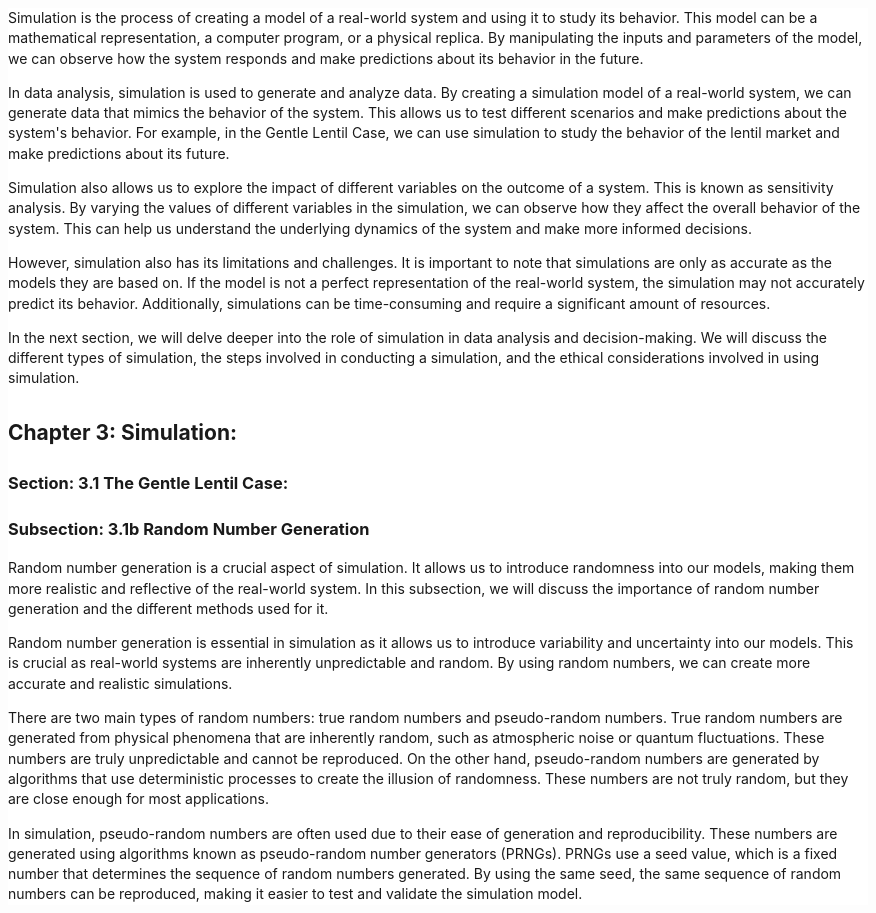 Simulation is the process of creating a model of a real-world system and using it to study its behavior. This model can be a mathematical representation, a computer program, or a physical replica. By manipulating the inputs and parameters of the model, we can observe how the system responds and make predictions about its behavior in the future.

In data analysis, simulation is used to generate and analyze data. By creating a simulation model of a real-world system, we can generate data that mimics the behavior of the system. This allows us to test different scenarios and make predictions about the system's behavior. For example, in the Gentle Lentil Case, we can use simulation to study the behavior of the lentil market and make predictions about its future.

Simulation also allows us to explore the impact of different variables on the outcome of a system. This is known as sensitivity analysis. By varying the values of different variables in the simulation, we can observe how they affect the overall behavior of the system. This can help us understand the underlying dynamics of the system and make more informed decisions.

However, simulation also has its limitations and challenges. It is important to note that simulations are only as accurate as the models they are based on. If the model is not a perfect representation of the real-world system, the simulation may not accurately predict its behavior. Additionally, simulations can be time-consuming and require a significant amount of resources.

In the next section, we will delve deeper into the role of simulation in data analysis and decision-making. We will discuss the different types of simulation, the steps involved in conducting a simulation, and the ethical considerations involved in using simulation. 


## Chapter 3: Simulation:




### Section: 3.1 The Gentle Lentil Case:

### Subsection: 3.1b Random Number Generation

Random number generation is a crucial aspect of simulation. It allows us to introduce randomness into our models, making them more realistic and reflective of the real-world system. In this subsection, we will discuss the importance of random number generation and the different methods used for it.

Random number generation is essential in simulation as it allows us to introduce variability and uncertainty into our models. This is crucial as real-world systems are inherently unpredictable and random. By using random numbers, we can create more accurate and realistic simulations.

There are two main types of random numbers: true random numbers and pseudo-random numbers. True random numbers are generated from physical phenomena that are inherently random, such as atmospheric noise or quantum fluctuations. These numbers are truly unpredictable and cannot be reproduced. On the other hand, pseudo-random numbers are generated by algorithms that use deterministic processes to create the illusion of randomness. These numbers are not truly random, but they are close enough for most applications.

In simulation, pseudo-random numbers are often used due to their ease of generation and reproducibility. These numbers are generated using algorithms known as pseudo-random number generators (PRNGs). PRNGs use a seed value, which is a fixed number that determines the sequence of random numbers generated. By using the same seed, the same sequence of random numbers can be reproduced, making it easier to test and validate the simulation model.
